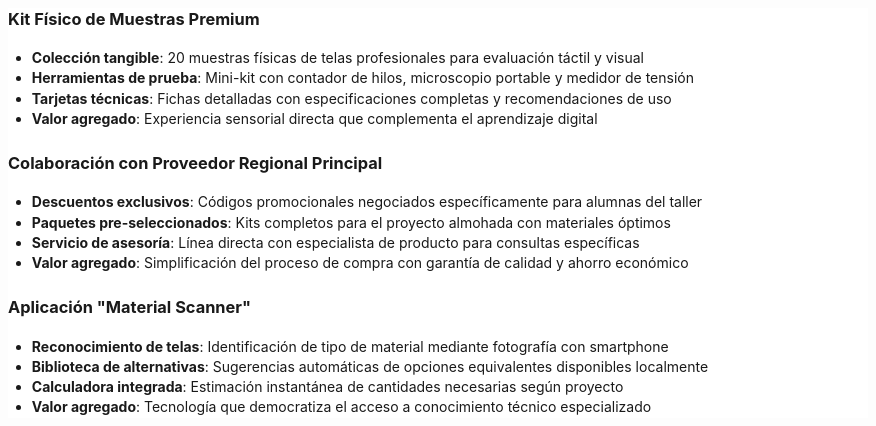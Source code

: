### Kit Físico de Muestras Premium
- **Colección tangible**: 20 muestras físicas de telas profesionales para evaluación táctil y visual
- **Herramientas de prueba**: Mini-kit con contador de hilos, microscopio portable y medidor de tensión
- **Tarjetas técnicas**: Fichas detalladas con especificaciones completas y recomendaciones de uso
- **Valor agregado**: Experiencia sensorial directa que complementa el aprendizaje digital

### Colaboración con Proveedor Regional Principal
- **Descuentos exclusivos**: Códigos promocionales negociados específicamente para alumnas del taller
- **Paquetes pre-seleccionados**: Kits completos para el proyecto almohada con materiales óptimos
- **Servicio de asesoría**: Línea directa con especialista de producto para consultas específicas
- **Valor agregado**: Simplificación del proceso de compra con garantía de calidad y ahorro económico

### Aplicación "Material Scanner"
- **Reconocimiento de telas**: Identificación de tipo de material mediante fotografía con smartphone
- **Biblioteca de alternativas**: Sugerencias automáticas de opciones equivalentes disponibles localmente
- **Calculadora integrada**: Estimación instantánea de cantidades necesarias según proyecto
- **Valor agregado**: Tecnología que democratiza el acceso a conocimiento técnico especializado